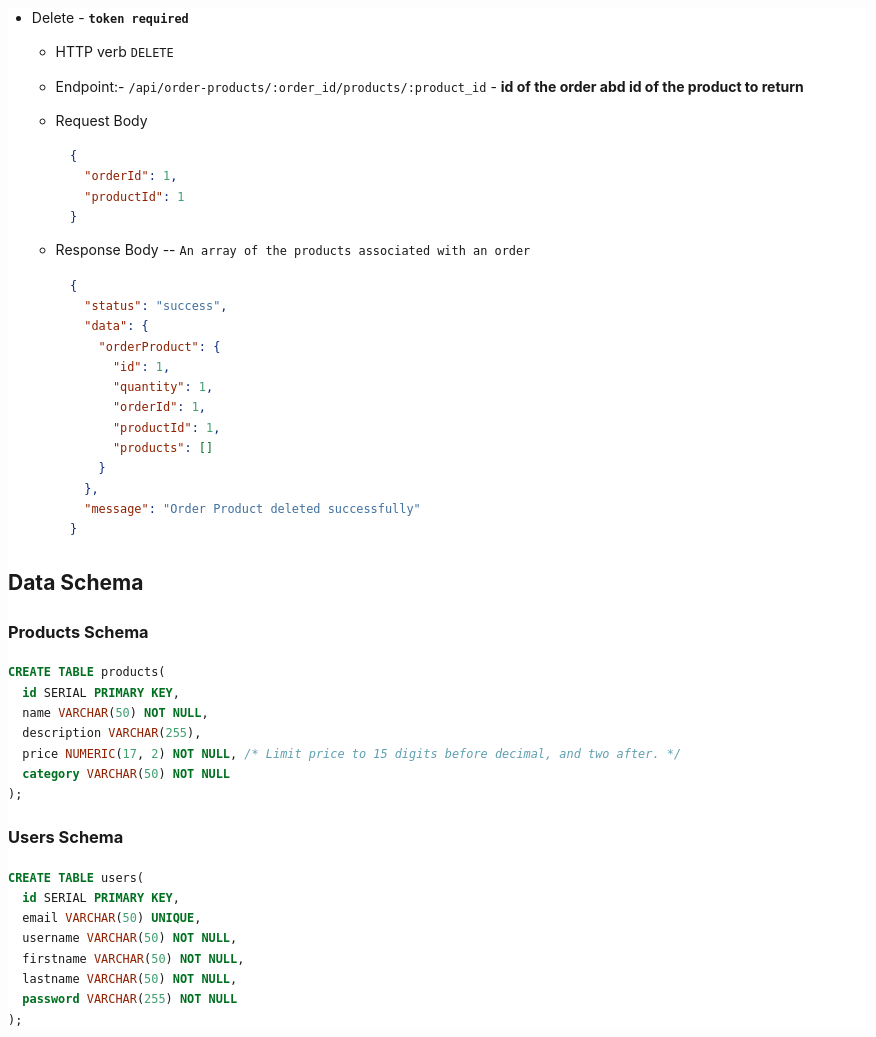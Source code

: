 - Delete - **`token required`**
  - HTTP verb `DELETE`
  - Endpoint:- `/api/order-products/:order_id/products/:product_id` - **id of the order abd id of the product to return**
  - Request Body

    ```json
      {
        "orderId": 1,
        "productId": 1
      }
    ```

  - Response Body -- `An array of the products associated with an order`

    ```json
      {
        "status": "success",
        "data": {
          "orderProduct": {
            "id": 1,
            "quantity": 1,
            "orderId": 1,
            "productId": 1,
            "products": []
          }
        },
        "message": "Order Product deleted successfully"
      }
    ```

## Data Schema

### Products Schema

```sql
CREATE TABLE products(
  id SERIAL PRIMARY KEY,
  name VARCHAR(50) NOT NULL,
  description VARCHAR(255),
  price NUMERIC(17, 2) NOT NULL, /* Limit price to 15 digits before decimal, and two after. */
  category VARCHAR(50) NOT NULL
);
```

### Users Schema

```sql
CREATE TABLE users(
  id SERIAL PRIMARY KEY,
  email VARCHAR(50) UNIQUE,
  username VARCHAR(50) NOT NULL,
  firstname VARCHAR(50) NOT NULL,
  lastname VARCHAR(50) NOT NULL,
  password VARCHAR(255) NOT NULL
);
```
